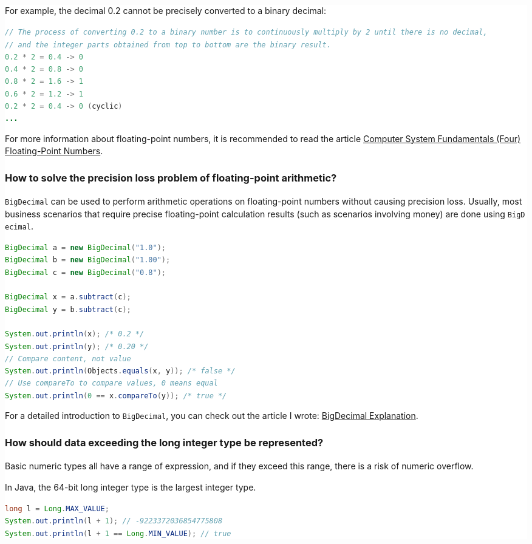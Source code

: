 For example, the decimal 0.2 cannot be precisely converted to a binary decimal:

```java
// The process of converting 0.2 to a binary number is to continuously multiply by 2 until there is no decimal, 
// and the integer parts obtained from top to bottom are the binary result.
0.2 * 2 = 0.4 -> 0
0.4 * 2 = 0.8 -> 0
0.8 * 2 = 1.6 -> 1
0.6 * 2 = 1.2 -> 1
0.2 * 2 = 0.4 -> 0 (cyclic)
...
```

For more information about floating-point numbers, it is recommended to read the article [Computer System Fundamentals (Four) Floating-Point Numbers](http://kaito-kidd.com/2018/08/08/computer-system-float-point/).

### How to solve the precision loss problem of floating-point arithmetic?

`BigDecimal` can be used to perform arithmetic operations on floating-point numbers without causing precision loss. Usually, most business scenarios that require precise floating-point calculation results (such as scenarios involving money) are done using `BigDecimal`.

```java
BigDecimal a = new BigDecimal("1.0");
BigDecimal b = new BigDecimal("1.00");
BigDecimal c = new BigDecimal("0.8");

BigDecimal x = a.subtract(c);
BigDecimal y = b.subtract(c);

System.out.println(x); /* 0.2 */
System.out.println(y); /* 0.20 */
// Compare content, not value
System.out.println(Objects.equals(x, y)); /* false */
// Use compareTo to compare values, 0 means equal
System.out.println(0 == x.compareTo(y)); /* true */
```

For a detailed introduction to `BigDecimal`, you can check out the article I wrote: [BigDecimal Explanation](https://javaguide.cn/java/basis/bigdecimal.html).

### How should data exceeding the long integer type be represented?

Basic numeric types all have a range of expression, and if they exceed this range, there is a risk of numeric overflow.

In Java, the 64-bit long integer type is the largest integer type.

```java
long l = Long.MAX_VALUE;
System.out.println(l + 1); // -9223372036854775808
System.out.println(l + 1 == Long.MIN_VALUE); // true
```
